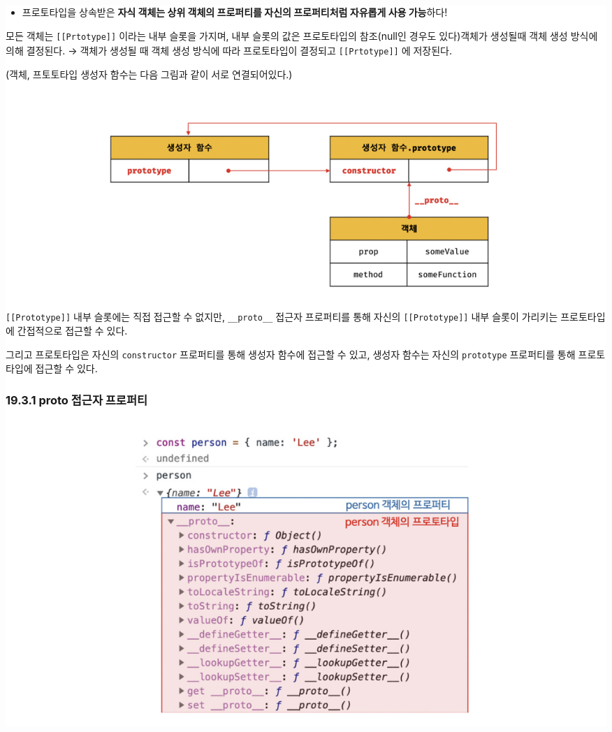 - 프로토타입을 상속받은 **자식 객체는 상위 객체의 프로퍼티를 자신의 프로퍼티처럼 자유롭게 사용 가능**하다!

</aside>

모든 객체는 `[[Prtotype]]` 이라는 내부 슬롯을 가지며, 내부 슬롯의 값은 프로토타입의 참조(null인 경우도 있다)객체가 생성될때 객체 생성 방식에 의해 결정된다.
→ 객체가 생성될 때 객체 생성 방식에 따라 프로토타입이 결정되고 `[[Prtotype]]` 에 저장된다.

(객체, 프토토타입 생성자 함수는 다음 그림과 같이 서로 연결되어있다.)

![image.png](image/image.png)

`[[Prototype]]` 내부 슬롯에는 직접 접근할 수 없지만, `__proto__` 접근자 프로퍼티를 통해 자신의 `[[Prototype]]` 내부 슬롯이 가리키는 프로토타입에 간접적으로 접근할 수 있다.

그리고 프로토타입은 자신의 `constructor` 프로퍼티를 통해 생성자 함수에 접근할 수 있고, 생성자 함수는 자신의 `prototype` 프로퍼티를 통해 프로토타입에 접근할 수 있다.

### 19.3.1 **proto** 접근자 프로퍼티

![image.png](image/image%201.png)


  [sym]: 10,